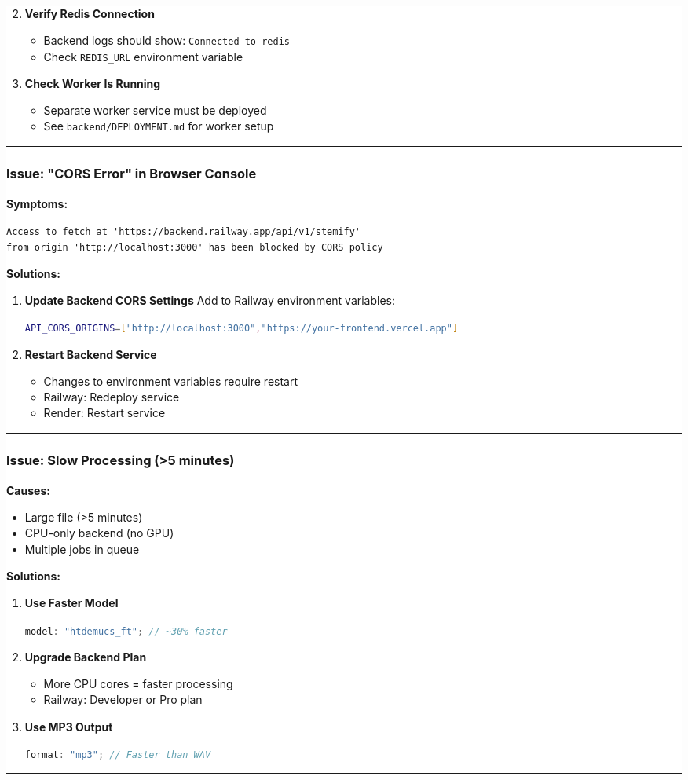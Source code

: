 2. **Verify Redis Connection**
   - Backend logs should show: `Connected to redis`
   - Check `REDIS_URL` environment variable

3. **Check Worker Is Running**
   - Separate worker service must be deployed
   - See `backend/DEPLOYMENT.md` for worker setup

---

### Issue: "CORS Error" in Browser Console

**Symptoms:**

```
Access to fetch at 'https://backend.railway.app/api/v1/stemify'
from origin 'http://localhost:3000' has been blocked by CORS policy
```

**Solutions:**

1. **Update Backend CORS Settings**
   Add to Railway environment variables:

   ```bash
   API_CORS_ORIGINS=["http://localhost:3000","https://your-frontend.vercel.app"]
   ```

2. **Restart Backend Service**
   - Changes to environment variables require restart
   - Railway: Redeploy service
   - Render: Restart service

---

### Issue: Slow Processing (>5 minutes)

**Causes:**

- Large file (>5 minutes)
- CPU-only backend (no GPU)
- Multiple jobs in queue

**Solutions:**

1. **Use Faster Model**

   ```typescript
   model: "htdemucs_ft"; // ~30% faster
   ```

2. **Upgrade Backend Plan**
   - More CPU cores = faster processing
   - Railway: Developer or Pro plan

3. **Use MP3 Output**
   ```typescript
   format: "mp3"; // Faster than WAV
   ```

---